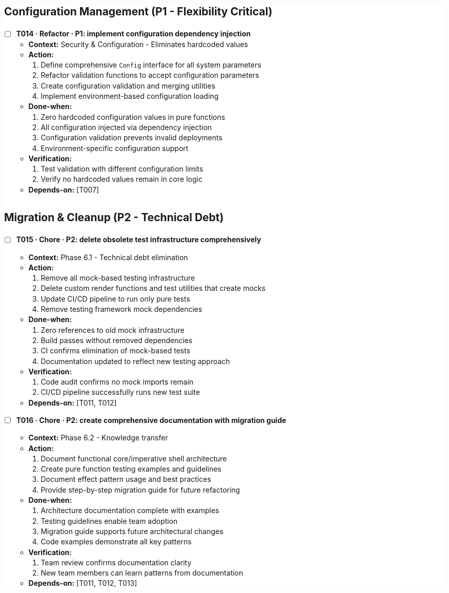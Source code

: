 ## Configuration Management (P1 - Flexibility Critical)

- [ ] **T014 · Refactor · P1: implement configuration dependency injection**
    - **Context:** Security & Configuration - Eliminates hardcoded values
    - **Action:**
        1. Define comprehensive `Config` interface for all system parameters
        2. Refactor validation functions to accept configuration parameters
        3. Create configuration validation and merging utilities
        4. Implement environment-based configuration loading
    - **Done-when:**
        1. Zero hardcoded configuration values in pure functions
        2. All configuration injected via dependency injection
        3. Configuration validation prevents invalid deployments
        4. Environment-specific configuration support
    - **Verification:**
        1. Test validation with different configuration limits
        2. Verify no hardcoded values remain in core logic
    - **Depends-on:** [T007]

## Migration & Cleanup (P2 - Technical Debt)

- [ ] **T015 · Chore · P2: delete obsolete test infrastructure comprehensively**
    - **Context:** Phase 6.1 - Technical debt elimination
    - **Action:**
        1. Remove all mock-based testing infrastructure
        2. Delete custom render functions and test utilities that create mocks
        3. Update CI/CD pipeline to run only pure tests
        4. Remove testing framework mock dependencies
    - **Done-when:**
        1. Zero references to old mock infrastructure
        2. Build passes without removed dependencies
        3. CI confirms elimination of mock-based tests
        4. Documentation updated to reflect new testing approach
    - **Verification:**
        1. Code audit confirms no mock imports remain
        2. CI/CD pipeline successfully runs new test suite
    - **Depends-on:** [T011, T012]

- [ ] **T016 · Chore · P2: create comprehensive documentation with migration guide**
    - **Context:** Phase 6.2 - Knowledge transfer
    - **Action:**
        1. Document functional core/imperative shell architecture
        2. Create pure function testing examples and guidelines
        3. Document effect pattern usage and best practices
        4. Provide step-by-step migration guide for future refactoring
    - **Done-when:**
        1. Architecture documentation complete with examples
        2. Testing guidelines enable team adoption
        3. Migration guide supports future architectural changes
        4. Code examples demonstrate all key patterns
    - **Verification:**
        1. Team review confirms documentation clarity
        2. New team members can learn patterns from documentation
    - **Depends-on:** [T011, T012, T013]
